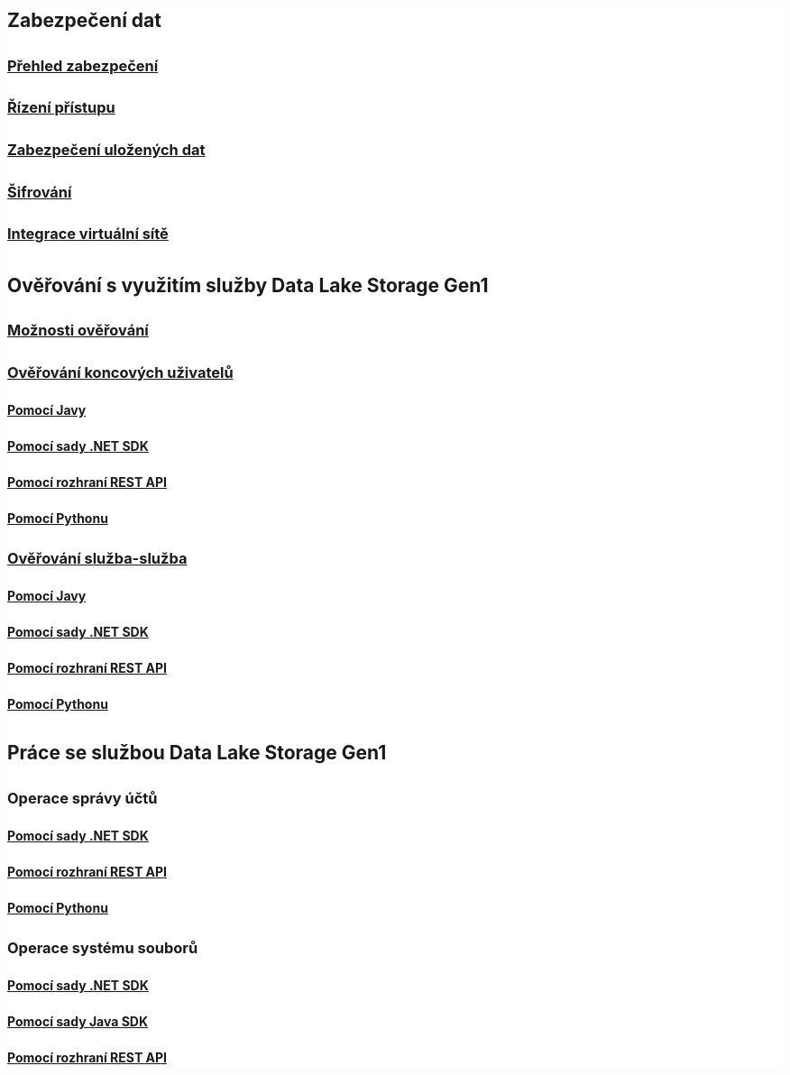 ## Zabezpečení dat
### [Přehled zabezpečení](data-lake-store-security-overview.md)
### [Řízení přístupu](data-lake-store-access-control.md)
### [Zabezpečení uložených dat](data-lake-store-secure-data.md)
### [Šifrování](data-lake-store-encryption.md)
### [Integrace virtuální sítě](data-lake-store-network-security.md)

## Ověřování s využitím služby Data Lake Storage Gen1
### [Možnosti ověřování](data-lakes-store-authentication-using-azure-active-directory.md)
### [Ověřování koncových uživatelů](data-lake-store-end-user-authenticate-using-active-directory.md)
#### [Pomocí Javy](data-lake-store-end-user-authenticate-java-sdk.md)
#### [Pomocí sady .NET SDK](data-lake-store-end-user-authenticate-net-sdk.md)
#### [Pomocí rozhraní REST API](data-lake-store-end-user-authenticate-rest-api.md)
#### [Pomocí Pythonu](data-lake-store-end-user-authenticate-python.md)
### [Ověřování služba-služba](data-lake-store-service-to-service-authenticate-using-active-directory.md)
#### [Pomocí Javy](data-lake-store-service-to-service-authenticate-java.md)
#### [Pomocí sady .NET SDK](data-lake-store-service-to-service-authenticate-net-sdk.md)
#### [Pomocí rozhraní REST API](data-lake-store-service-to-service-authenticate-rest-api.md)
#### [Pomocí Pythonu](data-lake-store-service-to-service-authenticate-python.md)

## Práce se službou Data Lake Storage Gen1
### Operace správy účtů
#### [Pomocí sady .NET SDK](data-lake-store-get-started-net-sdk.md)
#### [Pomocí rozhraní REST API](data-lake-store-get-started-rest-api.md)
#### [Pomocí Pythonu](data-lake-store-get-started-python.md)
### Operace systému souborů
#### [Pomocí sady .NET SDK](data-lake-store-data-operations-net-sdk.md)
#### [Pomocí sady Java SDK](data-lake-store-get-started-java-sdk.md)
#### [Pomocí rozhraní REST API](data-lake-store-data-operations-rest-api.md)
